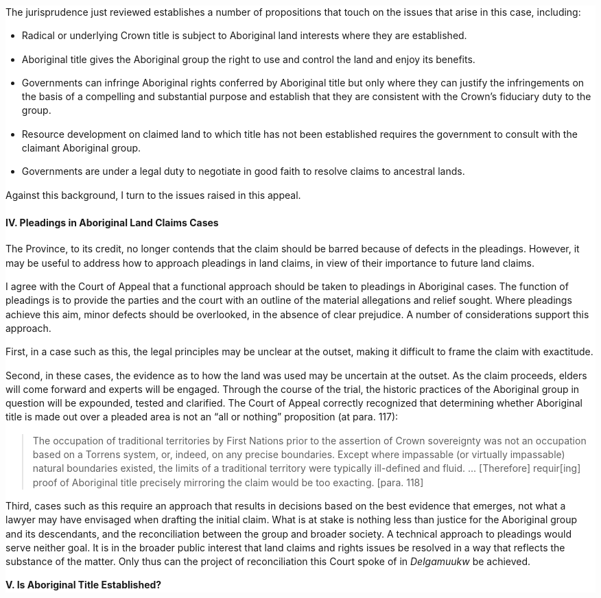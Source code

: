 The jurisprudence just reviewed establishes a number of propositions that touch on the issues that arise in this case, including:

- Radical or underlying Crown title is subject to Aboriginal land interests where they are established.

- Aboriginal title gives the Aboriginal group the right to use and control the land and enjoy its benefits.

- Governments can infringe Aboriginal rights conferred by Aboriginal title but only where they can justify the infringements on the basis of a compelling and substantial purpose and establish that they are consistent with the Crown’s fiduciary duty to the group.

- Resource development on claimed land to which title has not been established requires the government to consult with the claimant Aboriginal group.

- Governments are under a legal duty to negotiate in good faith to resolve claims to ancestral lands.

Against this background, I turn to the issues raised in this appeal.

####  IV. Pleadings in Aboriginal Land Claims Cases

The Province, to its credit, no longer contends that the claim should be barred because of defects in the pleadings. However, it may be useful to address how to approach pleadings in land claims, in view of their importance to future land claims.

I agree with the Court of Appeal that a functional approach should be taken to pleadings in Aboriginal cases. The function of pleadings is to provide the parties and the court with an outline of the material allegations and relief sought. Where pleadings achieve this aim, minor defects should be overlooked, in the absence of clear prejudice. A number of considerations support this approach.

First, in a case such as this, the legal principles may be unclear at the outset, making it difficult to frame the claim with exactitude.

Second, in these cases, the evidence as to how the land was used may be uncertain at the outset. As the claim proceeds, elders will come forward and experts will be engaged. Through the course of the trial, the historic practices of the Aboriginal group in question will be expounded, tested and clarified. The Court of Appeal correctly recognized that determining whether Aboriginal title is made out over a pleaded area is not an “all or nothing” proposition (at para. 117):

> The occupation of traditional territories by First Nations prior to the assertion of Crown sovereignty was not an occupation based on a Torrens system, or, indeed, on any precise boundaries. Except where impassable (or virtually impassable) natural boundaries existed, the limits of a traditional territory were typically ill-defined and fluid. ... [Therefore] requir[ing] proof of Aboriginal title precisely mirroring the claim would be too exacting. [para. 118]

Third, cases such as this require an approach that results in decisions based on the best evidence that emerges, not what a lawyer may have envisaged when drafting the initial claim. What is at stake is nothing less than justice for the Aboriginal group and its descendants, and the reconciliation between the group and broader society. A technical approach to pleadings would serve neither goal. It is in the broader public interest that land claims and rights issues be resolved in a way that reflects the substance of the matter. Only thus can the project of reconciliation this Court spoke of in *Delgamuukw* be achieved.

<span id="tsil-proof">**V. Is Aboriginal Title Established?**</span>
